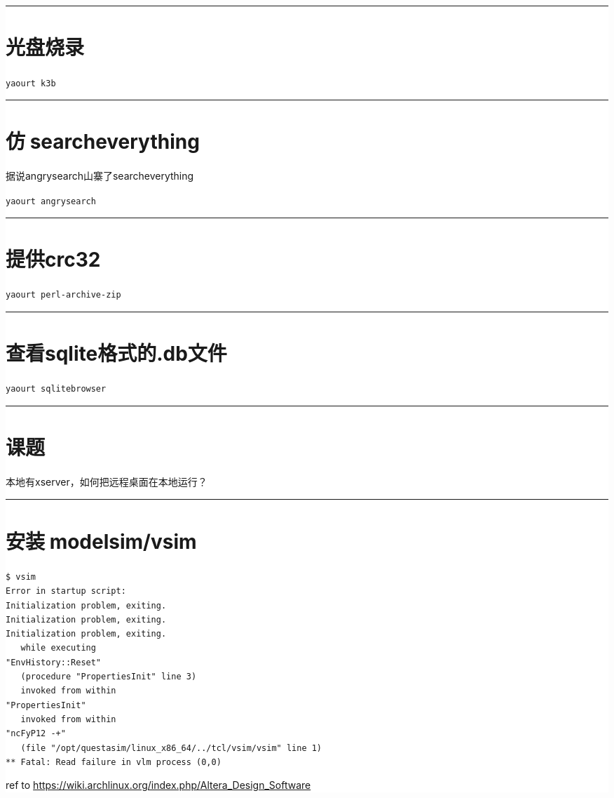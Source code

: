 

* * *
# 光盘烧录
```
yaourt k3b
```

* * *
# 仿 searcheverything
据说angrysearch山寨了searcheverything
```
yaourt angrysearch
```



* * *
# 提供crc32
```
yaourt perl-archive-zip
```

* * *
# 查看sqlite格式的.db文件
```
yaourt sqlitebrowser
```







* * *
# 课题
本地有xserver，如何把远程桌面在本地运行？



* * *
# 安装 modelsim/vsim
```
$ vsim
Error in startup script:
Initialization problem, exiting.
Initialization problem, exiting.
Initialization problem, exiting.
   while executing
"EnvHistory::Reset"
   (procedure "PropertiesInit" line 3)
   invoked from within
"PropertiesInit"
   invoked from within
"ncFyP12 -+"
   (file "/opt/questasim/linux_x86_64/../tcl/vsim/vsim" line 1)
** Fatal: Read failure in vlm process (0,0)
```
ref to <https://wiki.archlinux.org/index.php/Altera_Design_Software>
